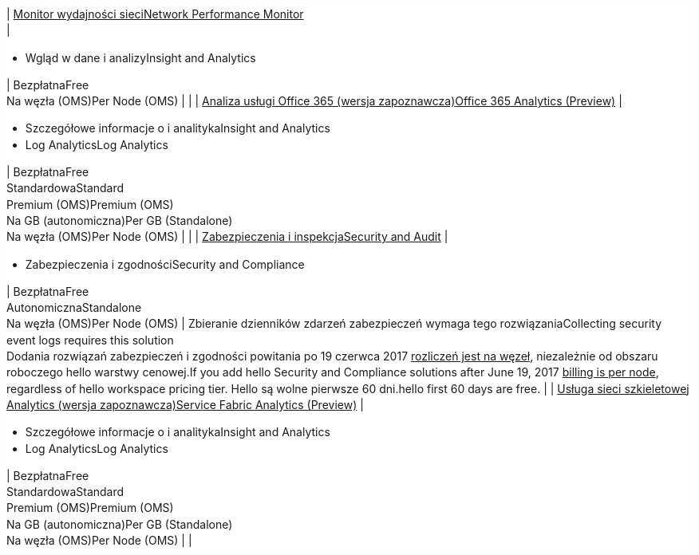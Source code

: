 | [<span data-ttu-id="462a9-311">Monitor wydajności sieci</span><span class="sxs-lookup"><span data-stu-id="462a9-311">Network Performance Monitor</span></span>](log-analytics-network-performance-monitor.md) <br>  | <ul><li><span data-ttu-id="462a9-312">Wgląd w dane i analizy</span><span class="sxs-lookup"><span data-stu-id="462a9-312">Insight and Analytics</span></span></li></ul>                                   | <span data-ttu-id="462a9-313">Bezpłatna</span><span class="sxs-lookup"><span data-stu-id="462a9-313">Free</span></span><br> <span data-ttu-id="462a9-314">Na&nbsp;węzła&nbsp;(OMS)</span><span class="sxs-lookup"><span data-stu-id="462a9-314">Per&nbsp;Node&nbsp;(OMS)</span></span>                                                                         | |
| [<span data-ttu-id="462a9-315">Analiza usługi Office 365 (wersja zapoznawcza)</span><span class="sxs-lookup"><span data-stu-id="462a9-315">Office 365 Analytics (Preview)</span></span>](../operations-management-suite/oms-solution-office-365.md)                                                       | <ul><li><span data-ttu-id="462a9-316">Szczegółowe informacje o&nbsp;i&nbsp;analityka</span><span class="sxs-lookup"><span data-stu-id="462a9-316">Insight&nbsp;and&nbsp;Analytics</span></span></li><li><span data-ttu-id="462a9-317">Log Analytics</span><span class="sxs-lookup"><span data-stu-id="462a9-317">Log Analytics</span></span></li></ul>   | <span data-ttu-id="462a9-318">Bezpłatna</span><span class="sxs-lookup"><span data-stu-id="462a9-318">Free</span></span><br> <span data-ttu-id="462a9-319">Standardowa</span><span class="sxs-lookup"><span data-stu-id="462a9-319">Standard</span></span><br> <span data-ttu-id="462a9-320">Premium&nbsp;(OMS)</span><span class="sxs-lookup"><span data-stu-id="462a9-320">Premium&nbsp;(OMS)</span></span><br> <span data-ttu-id="462a9-321">Na&nbsp;GB&nbsp;(autonomiczna)</span><span class="sxs-lookup"><span data-stu-id="462a9-321">Per&nbsp;GB&nbsp;(Standalone)</span></span><br> <span data-ttu-id="462a9-322">Na&nbsp;węzła&nbsp;(OMS)</span><span class="sxs-lookup"><span data-stu-id="462a9-322">Per&nbsp;Node&nbsp;(OMS)</span></span>   | |
| [<span data-ttu-id="462a9-323">Zabezpieczenia i inspekcja</span><span class="sxs-lookup"><span data-stu-id="462a9-323">Security and Audit</span></span>](../operations-management-suite/oms-security-getting-started.md)      | <ul><li><span data-ttu-id="462a9-324">Zabezpieczenia&nbsp;i&nbsp;zgodności</span><span class="sxs-lookup"><span data-stu-id="462a9-324">Security&nbsp;and&nbsp;Compliance</span></span></li></ul>                       | <span data-ttu-id="462a9-325">Bezpłatna</span><span class="sxs-lookup"><span data-stu-id="462a9-325">Free</span></span><br> <span data-ttu-id="462a9-326">Autonomiczna</span><span class="sxs-lookup"><span data-stu-id="462a9-326">Standalone</span></span><br><span data-ttu-id="462a9-327">Na&nbsp;węzła&nbsp;(OMS)</span><span class="sxs-lookup"><span data-stu-id="462a9-327">Per&nbsp;Node&nbsp;(OMS)</span></span>                                                                           | <span data-ttu-id="462a9-328">Zbieranie dzienników zdarzeń zabezpieczeń wymaga tego rozwiązania</span><span class="sxs-lookup"><span data-stu-id="462a9-328">Collecting security event logs requires this solution</span></span><br><span data-ttu-id="462a9-329">Dodania rozwiązań zabezpieczeń i zgodności powitania po 19 czerwca 2017 [rozliczeń jest na węzeł](https://azure.microsoft.com/pricing/details/security-compliance/), niezależnie od obszaru roboczego hello warstwy cenowej.</span><span class="sxs-lookup"><span data-stu-id="462a9-329">If you add hello Security and Compliance solutions after June 19, 2017 [billing is per node](https://azure.microsoft.com/pricing/details/security-compliance/), regardless of hello workspace pricing tier.</span></span> <span data-ttu-id="462a9-330">Hello są wolne pierwsze 60 dni.</span><span class="sxs-lookup"><span data-stu-id="462a9-330">hello first 60 days are free.</span></span> |
| [<span data-ttu-id="462a9-331">Usługa sieci szkieletowej Analytics (wersja zapoznawcza)</span><span class="sxs-lookup"><span data-stu-id="462a9-331">Service Fabric Analytics (Preview)</span></span>](log-analytics-service-fabric.md)                     | <ul><li><span data-ttu-id="462a9-332">Szczegółowe informacje o&nbsp;i&nbsp;analityka</span><span class="sxs-lookup"><span data-stu-id="462a9-332">Insight&nbsp;and&nbsp;Analytics</span></span></li><li><span data-ttu-id="462a9-333">Log Analytics</span><span class="sxs-lookup"><span data-stu-id="462a9-333">Log Analytics</span></span></li></ul>   | <span data-ttu-id="462a9-334">Bezpłatna</span><span class="sxs-lookup"><span data-stu-id="462a9-334">Free</span></span><br> <span data-ttu-id="462a9-335">Standardowa</span><span class="sxs-lookup"><span data-stu-id="462a9-335">Standard</span></span><br> <span data-ttu-id="462a9-336">Premium&nbsp;(OMS)</span><span class="sxs-lookup"><span data-stu-id="462a9-336">Premium&nbsp;(OMS)</span></span><br> <span data-ttu-id="462a9-337">Na&nbsp;GB&nbsp;(autonomiczna)</span><span class="sxs-lookup"><span data-stu-id="462a9-337">Per&nbsp;GB&nbsp;(Standalone)</span></span><br> <span data-ttu-id="462a9-338">Na&nbsp;węzła&nbsp;(OMS)</span><span class="sxs-lookup"><span data-stu-id="462a9-338">Per&nbsp;Node&nbsp;(OMS)</span></span>   | |